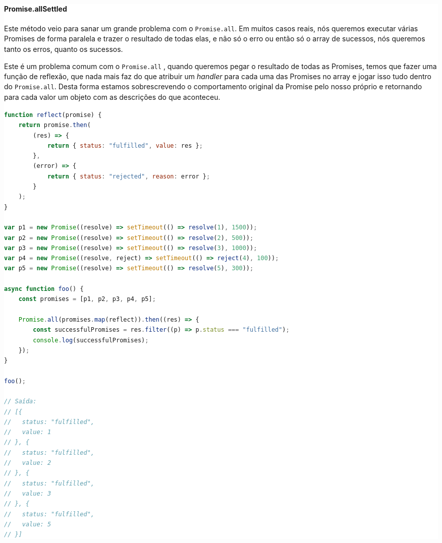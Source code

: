 #### Promise.allSettled

Este método veio para sanar um grande problema com o `Promise.all`. Em muitos casos reais, nós queremos executar várias Promises de forma paralela e trazer o resultado de todas elas, e não só o erro ou então só o array de sucessos, nós queremos tanto os erros, quanto os sucessos.

Este é um problema comum com o `Promise.all` , quando queremos pegar o resultado de todas as Promises, temos que fazer uma função de reflexão, que nada mais faz do que atribuir um *handler* para cada uma das Promises no array e jogar isso tudo dentro do `Promise.all`. Desta forma estamos sobrescrevendo o comportamento original da Promise pelo nosso próprio e retornando para cada valor um objeto com as descrições do que aconteceu.

```js
function reflect(promise) {
    return promise.then(
        (res) => {
            return { status: "fulfilled", value: res };
        },
        (error) => {
            return { status: "rejected", reason: error };
        }
    );
}

var p1 = new Promise((resolve) => setTimeout(() => resolve(1), 1500));
var p2 = new Promise((resolve) => setTimeout(() => resolve(2), 500));
var p3 = new Promise((resolve) => setTimeout(() => resolve(3), 1000));
var p4 = new Promise((resolve, reject) => setTimeout(() => reject(4), 100));
var p5 = new Promise((resolve) => setTimeout(() => resolve(5), 300));

async function foo() {
    const promises = [p1, p2, p3, p4, p5];

    Promise.all(promises.map(reflect)).then((res) => {
        const successfulPromises = res.filter((p) => p.status === "fulfilled");
        console.log(successfulPromises);
    });
}

foo();

// Saída:
// [{
//   status: "fulfilled",
//   value: 1
// }, {
//   status: "fulfilled",
//   value: 2
// }, {
//   status: "fulfilled",
//   value: 3
// }, {
//   status: "fulfilled",
//   value: 5
// }]
```

